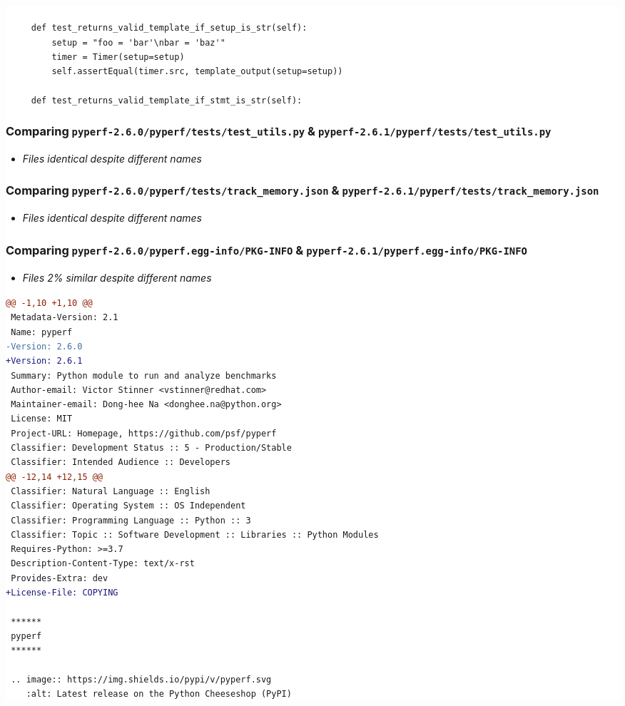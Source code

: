 ```diff
 
     def test_returns_valid_template_if_setup_is_str(self):
         setup = "foo = 'bar'\nbar = 'baz'"
         timer = Timer(setup=setup)
         self.assertEqual(timer.src, template_output(setup=setup))
 
     def test_returns_valid_template_if_stmt_is_str(self):
```

### Comparing `pyperf-2.6.0/pyperf/tests/test_utils.py` & `pyperf-2.6.1/pyperf/tests/test_utils.py`

 * *Files identical despite different names*

### Comparing `pyperf-2.6.0/pyperf/tests/track_memory.json` & `pyperf-2.6.1/pyperf/tests/track_memory.json`

 * *Files identical despite different names*

### Comparing `pyperf-2.6.0/pyperf.egg-info/PKG-INFO` & `pyperf-2.6.1/pyperf.egg-info/PKG-INFO`

 * *Files 2% similar despite different names*

```diff
@@ -1,10 +1,10 @@
 Metadata-Version: 2.1
 Name: pyperf
-Version: 2.6.0
+Version: 2.6.1
 Summary: Python module to run and analyze benchmarks
 Author-email: Victor Stinner <vstinner@redhat.com>
 Maintainer-email: Dong-hee Na <donghee.na@python.org>
 License: MIT
 Project-URL: Homepage, https://github.com/psf/pyperf
 Classifier: Development Status :: 5 - Production/Stable
 Classifier: Intended Audience :: Developers
@@ -12,14 +12,15 @@
 Classifier: Natural Language :: English
 Classifier: Operating System :: OS Independent
 Classifier: Programming Language :: Python :: 3
 Classifier: Topic :: Software Development :: Libraries :: Python Modules
 Requires-Python: >=3.7
 Description-Content-Type: text/x-rst
 Provides-Extra: dev
+License-File: COPYING
 
 ******
 pyperf
 ******
 
 .. image:: https://img.shields.io/pypi/v/pyperf.svg
    :alt: Latest release on the Python Cheeseshop (PyPI)
```
